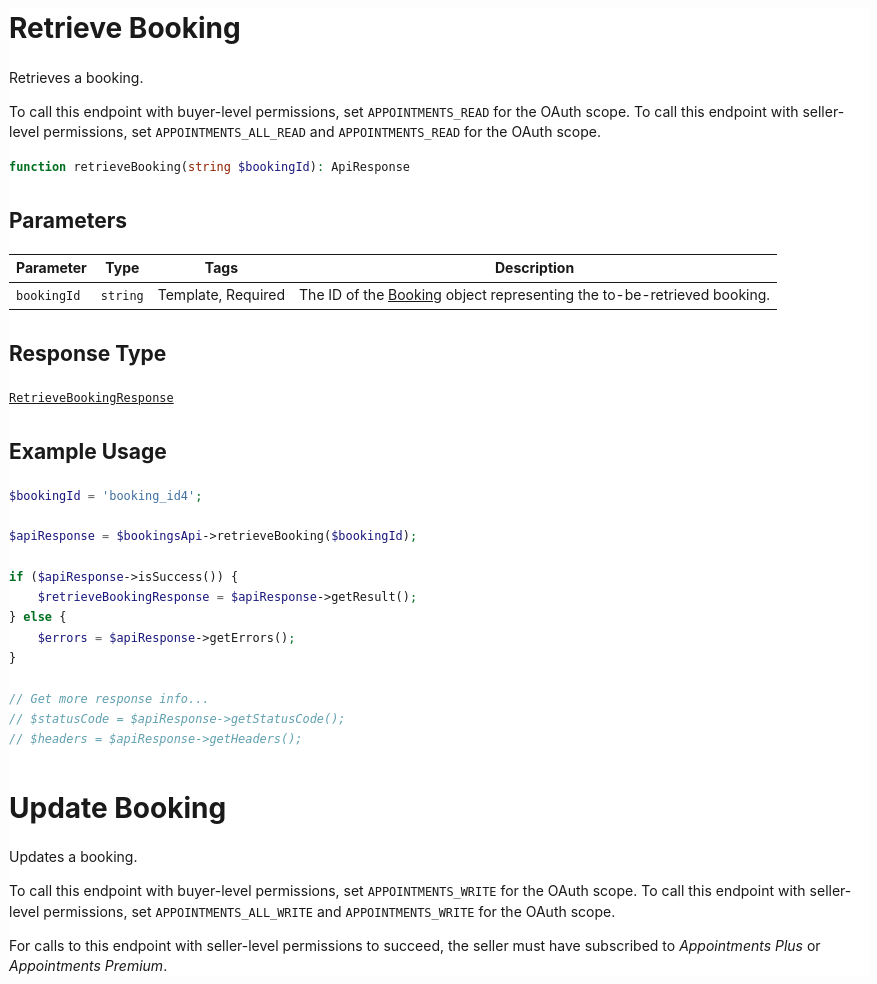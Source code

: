 
# Retrieve Booking

Retrieves a booking.

To call this endpoint with buyer-level permissions, set `APPOINTMENTS_READ` for the OAuth scope.
To call this endpoint with seller-level permissions, set `APPOINTMENTS_ALL_READ` and `APPOINTMENTS_READ` for the OAuth scope.

```php
function retrieveBooking(string $bookingId): ApiResponse
```

## Parameters

| Parameter | Type | Tags | Description |
|  --- | --- | --- | --- |
| `bookingId` | `string` | Template, Required | The ID of the [Booking](../../doc/models/booking.md) object representing the to-be-retrieved booking. |

## Response Type

[`RetrieveBookingResponse`](../../doc/models/retrieve-booking-response.md)

## Example Usage

```php
$bookingId = 'booking_id4';

$apiResponse = $bookingsApi->retrieveBooking($bookingId);

if ($apiResponse->isSuccess()) {
    $retrieveBookingResponse = $apiResponse->getResult();
} else {
    $errors = $apiResponse->getErrors();
}

// Get more response info...
// $statusCode = $apiResponse->getStatusCode();
// $headers = $apiResponse->getHeaders();
```


# Update Booking

Updates a booking.

To call this endpoint with buyer-level permissions, set `APPOINTMENTS_WRITE` for the OAuth scope.
To call this endpoint with seller-level permissions, set `APPOINTMENTS_ALL_WRITE` and `APPOINTMENTS_WRITE` for the OAuth scope.

For calls to this endpoint with seller-level permissions to succeed, the seller must have subscribed to *Appointments Plus*
or *Appointments Premium*.
